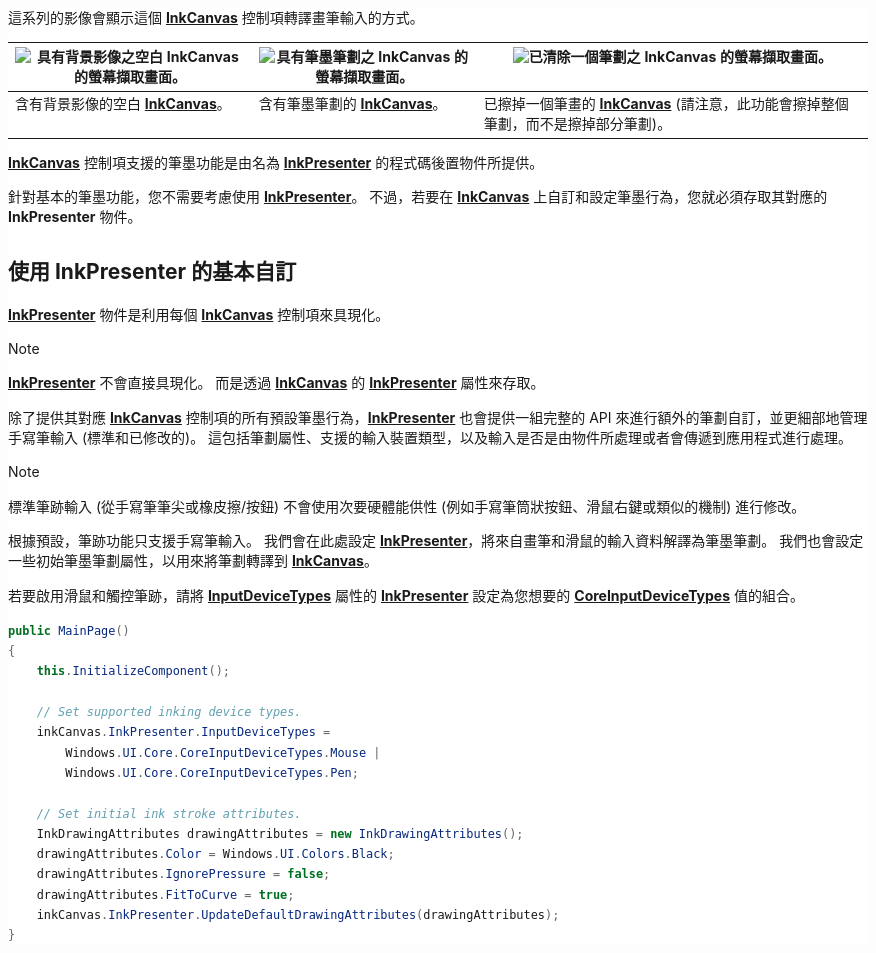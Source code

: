 這系列的影像會顯示這個 [**InkCanvas**](/uwp/api/Windows.UI.Xaml.Controls.InkCanvas) 控制項轉譯畫筆輸入的方式。

| ![具有背景影像之空白 InkCanvas 的螢幕擷取畫面。](images/ink_basic_1_small.png) | ![具有筆墨筆劃之 InkCanvas 的螢幕擷取畫面。](images/ink_basic_2_small.png) | ![已清除一個筆劃之 InkCanvas 的螢幕擷取畫面。](images/ink_basic_3_small.png) |
| --- | --- | ---|
| 含有背景影像的空白 [**InkCanvas**](/uwp/api/Windows.UI.Xaml.Controls.InkCanvas)。 | 含有筆墨筆劃的 [**InkCanvas**](/uwp/api/Windows.UI.Xaml.Controls.InkCanvas)。 | 已擦掉一個筆畫的 [**InkCanvas**](/uwp/api/Windows.UI.Xaml.Controls.InkCanvas) (請注意，此功能會擦掉整個筆劃，而不是擦掉部分筆劃)。 |

[**InkCanvas**](/uwp/api/Windows.UI.Xaml.Controls.InkCanvas) 控制項支援的筆墨功能是由名為 [**InkPresenter**](/uwp/api/Windows.UI.Input.Inking.InkPresenter) 的程式碼後置物件所提供。

針對基本的筆墨功能，您不需要考慮使用 [**InkPresenter**](/uwp/api/Windows.UI.Input.Inking.InkPresenter)。 不過，若要在 [**InkCanvas**](/uwp/api/Windows.UI.Xaml.Controls.InkCanvas) 上自訂和設定筆墨行為，您就必須存取其對應的 **InkPresenter** 物件。

## <a name="basic-customization-with-inkpresenter"></a>使用 InkPresenter 的基本自訂

[**InkPresenter**](/uwp/api/Windows.UI.Input.Inking.InkPresenter) 物件是利用每個 [**InkCanvas**](/uwp/api/Windows.UI.Xaml.Controls.InkCanvas) 控制項來具現化。

> [!NOTE]
> [**InkPresenter**](/uwp/api/Windows.UI.Input.Inking.InkPresenter) 不會直接具現化。 而是透過 [**InkCanvas**](/uwp/api/windows.ui.xaml.controls.inkcanvas.inkpresenter) 的 [**InkPresenter**](/uwp/api/Windows.UI.Xaml.Controls.InkCanvas) 屬性來存取。 

除了提供其對應 [**InkCanvas**](/uwp/api/Windows.UI.Xaml.Controls.InkCanvas) 控制項的所有預設筆墨行為，[**InkPresenter**](/uwp/api/Windows.UI.Input.Inking.InkPresenter) 也會提供一組完整的 API 來進行額外的筆劃自訂，並更細部地管理手寫筆輸入 (標準和已修改的)。 這包括筆劃屬性、支援的輸入裝置類型，以及輸入是否是由物件所處理或者會傳遞到應用程式進行處理。

> [!NOTE]
> 標準筆跡輸入 (從手寫筆筆尖或橡皮擦/按鈕) 不會使用次要硬體能供性 (例如手寫筆筒狀按鈕、滑鼠右鍵或類似的機制) 進行修改。 

根據預設，筆跡功能只支援手寫筆輸入。 我們會在此處設定 [**InkPresenter**](/uwp/api/windows.ui.xaml.controls.inkcanvas.inkpresenter)，將來自畫筆和滑鼠的輸入資料解譯為筆墨筆劃。 我們也會設定一些初始筆墨筆劃屬性，以用來將筆劃轉譯到 [**InkCanvas**](/uwp/api/Windows.UI.Xaml.Controls.InkCanvas)。

若要啟用滑鼠和觸控筆跡，請將 [**InputDeviceTypes**](/uwp/api/windows.ui.input.inking.inkpresenter.InputDeviceTypes) 屬性的 [**InkPresenter**](/uwp/api/windows.ui.input.inking.inkpresenter) 設定為您想要的 [**CoreInputDeviceTypes**](/uwp/api/windows.ui.core.coreinputdevicetypes) 值的組合。

```csharp
public MainPage()
{
    this.InitializeComponent();

    // Set supported inking device types.
    inkCanvas.InkPresenter.InputDeviceTypes =
        Windows.UI.Core.CoreInputDeviceTypes.Mouse |
        Windows.UI.Core.CoreInputDeviceTypes.Pen;

    // Set initial ink stroke attributes.
    InkDrawingAttributes drawingAttributes = new InkDrawingAttributes();
    drawingAttributes.Color = Windows.UI.Colors.Black;
    drawingAttributes.IgnorePressure = false;
    drawingAttributes.FitToCurve = true;
    inkCanvas.InkPresenter.UpdateDefaultDrawingAttributes(drawingAttributes);
}
```
